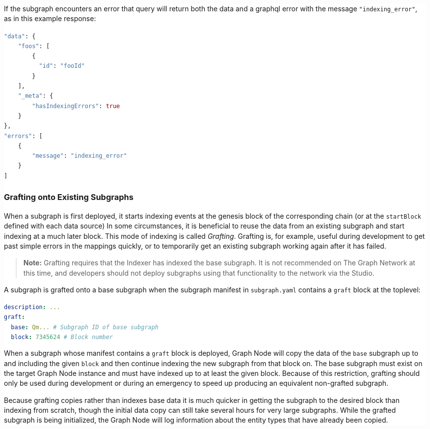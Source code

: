 If the subgraph encounters an error that query will return both the data and a graphql error with the message `"indexing_error"`, as in this example response:

```graphql
"data": {
    "foos": [
        {
          "id": "fooId"
        }
    ],
    "_meta": {
        "hasIndexingErrors": true
    }
},
"errors": [
    {
        "message": "indexing_error"
    }
]
```

### Grafting onto Existing Subgraphs

When a subgraph is first deployed, it starts indexing events at the genesis block of the corresponding chain (or at the `startBlock` defined with each data source) In some circumstances, it is beneficial to reuse the data from an existing subgraph and start indexing at a much later block. This mode of indexing is called _Grafting_. Grafting is, for example, useful during development to get past simple errors in the mappings quickly, or to temporarily get an existing subgraph working again after it has failed.

> **Note:** Grafting requires that the Indexer has indexed the base subgraph. It is not recommended on The Graph Network at this time, and developers should not deploy subgraphs using that functionality to the network via the Studio.

A subgraph is grafted onto a base subgraph when the subgraph manifest in `subgraph.yaml` contains a `graft` block at the toplevel:

```yaml
description: ...
graft:
  base: Qm... # Subgraph ID of base subgraph
  block: 7345624 # Block number
```

When a subgraph whose manifest contains a `graft` block is deployed, Graph Node will copy the data of the `base` subgraph up to and including the given `block` and then continue indexing the new subgraph from that block on. The base subgraph must exist on the target Graph Node instance and must have indexed up to at least the given block. Because of this restriction, grafting should only be used during development or during an emergency to speed up producing an equivalent non-grafted subgraph.

Because grafting copies rather than indexes base data it is much quicker in getting the subgraph to the desired block than indexing from scratch, though the initial data copy can still take several hours for very large subgraphs. While the grafted subgraph is being initialized, the Graph Node will log information about the entity types that have already been copied.

